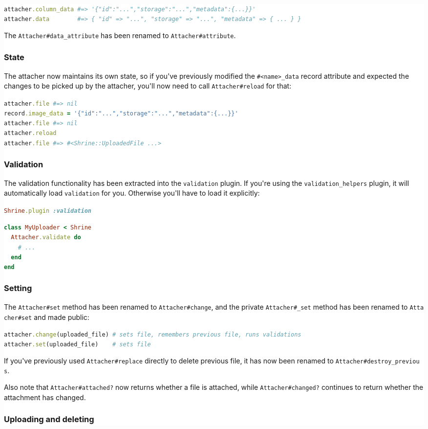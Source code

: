 ```rb
attacher.column_data #=> '{"id":"...","storage":"...","metadata":{...}}'
attacher.data        #=> { "id" => "...", "storage" => "...", "metadata" => { ... } }
```

The `Attacher#data_attribute` has been renamed to `Attacher#attribute`.

### State

The attacher now maintains its own state, so if you've previously modified the
`#<name>_data` record attribute and expected the changes to be picked up by the
attacher, you'll now need to call `Attacher#reload` for that:

```rb
attacher.file #=> nil
record.image_data = '{"id":"...","storage":"...","metadata":{...}}'
attacher.file #=> nil
attacher.reload
attacher.file #=> #<Shrine::UploadedFile ...>
```

### Validation

The validation functionality has been extracted into the `validation` plugin.
If you're using the `validation_helpers` plugin, it will automatically load
`validation` for you. Otherwise you'll have to load it explicitly:

```rb
Shrine.plugin :validation
```
```rb
class MyUploader < Shrine
  Attacher.validate do
    # ...
  end
end
```

### Setting

The `Attacher#set` method has been renamed to `Attacher#change`, and the
private `Attacher#_set` method has been renamed to `Attacher#set` and made
public:

```rb
attacher.change(uploaded_file) # sets file, remembers previous file, runs validations
attacher.set(uploaded_file)    # sets file
```

If you've previously used `Attacher#replace` directly to delete previous file,
it has now been renamed to `Attacher#destroy_previous`.

Also note that `Attacher#attached?` now returns whether a file is attached,
while `Attacher#changed?` continues to return whether the attachment has
changed.

### Uploading and deleting
